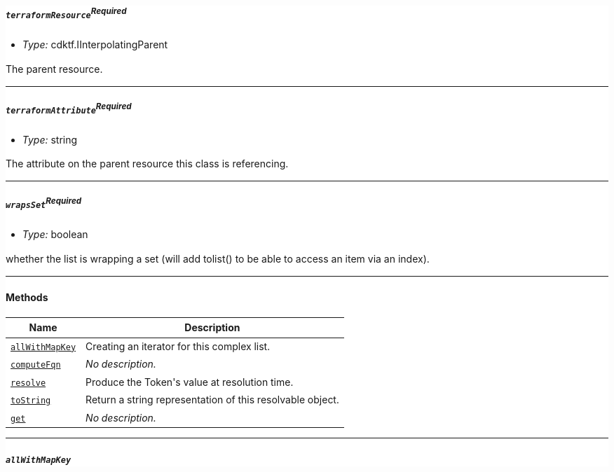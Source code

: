 
##### `terraformResource`<sup>Required</sup> <a name="terraformResource" id="@cdktf/provider-cloudflare.dataCloudflareContentScanningExpressions.DataCloudflareContentScanningExpressionsResultList.Initializer.parameter.terraformResource"></a>

- *Type:* cdktf.IInterpolatingParent

The parent resource.

---

##### `terraformAttribute`<sup>Required</sup> <a name="terraformAttribute" id="@cdktf/provider-cloudflare.dataCloudflareContentScanningExpressions.DataCloudflareContentScanningExpressionsResultList.Initializer.parameter.terraformAttribute"></a>

- *Type:* string

The attribute on the parent resource this class is referencing.

---

##### `wrapsSet`<sup>Required</sup> <a name="wrapsSet" id="@cdktf/provider-cloudflare.dataCloudflareContentScanningExpressions.DataCloudflareContentScanningExpressionsResultList.Initializer.parameter.wrapsSet"></a>

- *Type:* boolean

whether the list is wrapping a set (will add tolist() to be able to access an item via an index).

---

#### Methods <a name="Methods" id="Methods"></a>

| **Name** | **Description** |
| --- | --- |
| <code><a href="#@cdktf/provider-cloudflare.dataCloudflareContentScanningExpressions.DataCloudflareContentScanningExpressionsResultList.allWithMapKey">allWithMapKey</a></code> | Creating an iterator for this complex list. |
| <code><a href="#@cdktf/provider-cloudflare.dataCloudflareContentScanningExpressions.DataCloudflareContentScanningExpressionsResultList.computeFqn">computeFqn</a></code> | *No description.* |
| <code><a href="#@cdktf/provider-cloudflare.dataCloudflareContentScanningExpressions.DataCloudflareContentScanningExpressionsResultList.resolve">resolve</a></code> | Produce the Token's value at resolution time. |
| <code><a href="#@cdktf/provider-cloudflare.dataCloudflareContentScanningExpressions.DataCloudflareContentScanningExpressionsResultList.toString">toString</a></code> | Return a string representation of this resolvable object. |
| <code><a href="#@cdktf/provider-cloudflare.dataCloudflareContentScanningExpressions.DataCloudflareContentScanningExpressionsResultList.get">get</a></code> | *No description.* |

---

##### `allWithMapKey` <a name="allWithMapKey" id="@cdktf/provider-cloudflare.dataCloudflareContentScanningExpressions.DataCloudflareContentScanningExpressionsResultList.allWithMapKey"></a>
